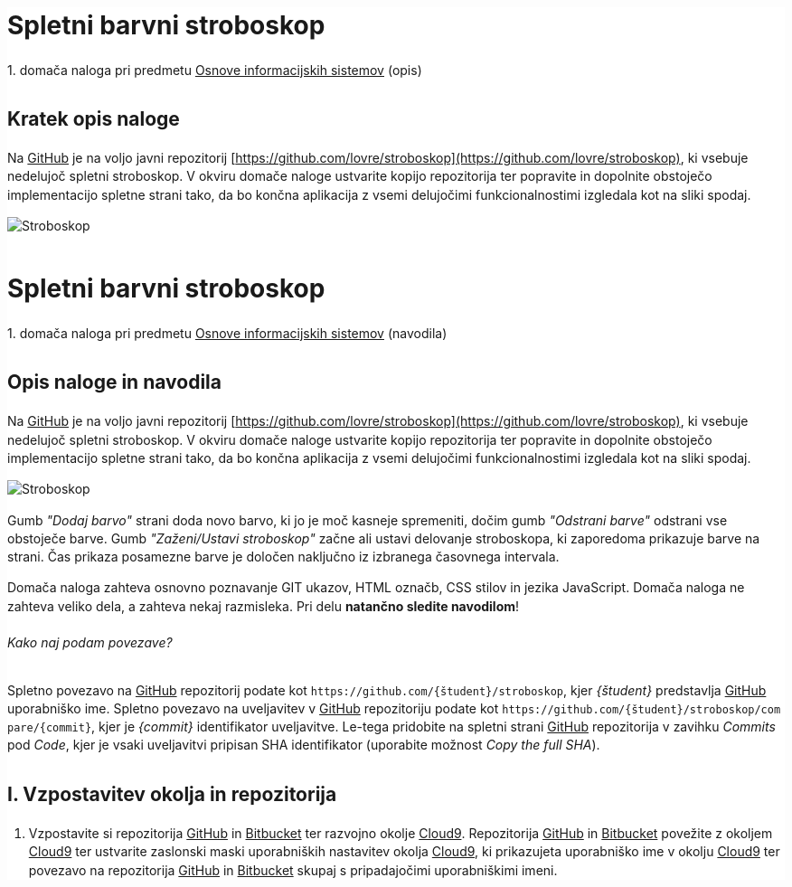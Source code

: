 # Spletni barvni stroboskop

1\. domača naloga pri predmetu [Osnove informacijskih sistemov](https://ucilnica1516.fri.uni-lj.si/course/view.php?id=54) (opis)

## Kratek opis naloge

Na [GitHub](https://github.com) je na voljo javni repozitorij [https://github.com/lovre/stroboskop](https://github.com/lovre/stroboskop), ki vsebuje nedelujoč spletni stroboskop. V okviru domače naloge ustvarite kopijo repozitorija ter popravite in dopolnite obstoječo implementacijo spletne strani tako, da bo končna aplikacija z vsemi delujočimi funkcionalnostimi izgledala kot na sliki spodaj. 

![Stroboskop](stroboskop.gif)

# Spletni barvni stroboskop

1\. domača naloga pri predmetu [Osnove informacijskih sistemov](https://ucilnica1516.fri.uni-lj.si/course/view.php?id=54) (navodila)

## Opis naloge in navodila

Na [GitHub](https://github.com) je na voljo javni repozitorij [https://github.com/lovre/stroboskop](https://github.com/lovre/stroboskop), ki vsebuje nedelujoč spletni stroboskop. V okviru domače naloge ustvarite kopijo repozitorija ter popravite in dopolnite obstoječo implementacijo spletne strani tako, da bo končna aplikacija z vsemi delujočimi funkcionalnostimi izgledala kot na sliki spodaj. 

![Stroboskop](stroboskop.gif)

Gumb _"Dodaj barvo"_ strani doda novo barvo, ki jo je moč kasneje spremeniti, dočim gumb _"Odstrani barve"_ odstrani vse obstoječe barve. Gumb _"Zaženi/Ustavi stroboskop"_ začne ali ustavi delovanje stroboskopa, ki zaporedoma prikazuje barve na strani. Čas prikaza posamezne barve je določen naključno iz izbranega časovnega intervala.

Domača naloga zahteva osnovno poznavanje GIT ukazov, HTML označb, CSS stilov in jezika JavaScript. Domača naloga ne zahteva veliko dela, a zahteva nekaj razmisleka. Pri delu __natančno sledite navodilom__!

###### Kako naj podam povezave?
Spletno povezavo na [GitHub](https://github.com) repozitorij podate kot `https://github.com/{študent}/stroboskop`, kjer _{študent}_ predstavlja [GitHub](https://github.com) uporabniško ime. Spletno povezavo na uveljavitev v [GitHub](https://github.com) repozitoriju podate kot `https://github.com/{študent}/stroboskop/compare/{commit}`, kjer je _{commit}_ identifikator uveljavitve. Le-tega pridobite na spletni strani [GitHub](https://github.com) repozitorija v zavihku _Commits_ pod _Code_, kjer je vsaki uveljavitvi pripisan SHA identifikator (uporabite možnost _Copy the full SHA_).



## I. Vzpostavitev okolja in repozitorija

1. Vzpostavite si repozitorija [GitHub](https://github.com) in [Bitbucket](https://bitbucket.org) ter razvojno okolje [Cloud9](https://c9.io).
Repozitorija [GitHub](https://github.com) in [Bitbucket](https://bitbucket.org) povežite z okoljem [Cloud9](https://c9.io) ter ustvarite zaslonski maski uporabniških nastavitev okolja [Cloud9](https://c9.io), ki prikazujeta uporabniško ime v okolju [Cloud9](https://c9.io) ter povezavo na repozitorija [GitHub](https://github.com) in [Bitbucket](https://bitbucket.org) skupaj s pripadajočimi uporabniškimi imeni.
	